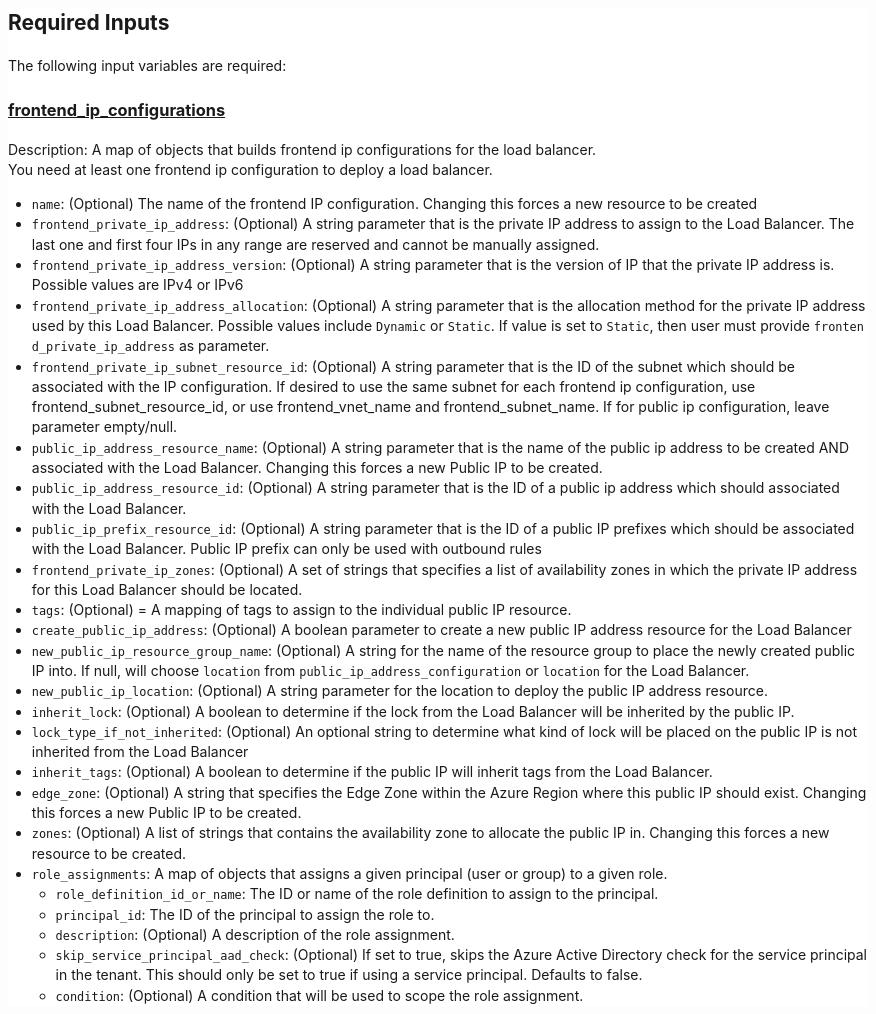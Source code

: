 
## Required Inputs

The following input variables are required:

### <a name="input_frontend_ip_configurations"></a> [frontend\_ip\_configurations](#input\_frontend\_ip\_configurations)

Description:   A map of objects that builds frontend ip configurations for the load balancer.   
  You need at least one frontend ip configuration to deploy a load balancer.

  - `name`: (Optional) The name of the frontend IP configuration. Changing this forces a new resource to be created
  - `frontend_private_ip_address`: (Optional) A string parameter that is the private IP address to assign to the Load Balancer. The last one and first four IPs in any range are reserved and cannot be manually assigned.
  - `frontend_private_ip_address_version`: (Optional) A string parameter that is the version of IP that the private IP address is. Possible values are IPv4 or IPv6
  - `frontend_private_ip_address_allocation`: (Optional) A string parameter that is the allocation method for the private IP address used by this Load Balancer. Possible values include `Dynamic` or `Static`. If value is set to `Static`, then user must provide `frontend_private_ip_address` as parameter.
  - `frontend_private_ip_subnet_resource_id`: (Optional) A string parameter that is the ID of the subnet which should be associated with the IP configuration. If desired to use the same subnet for each frontend ip configuration, use frontend\_subnet\_resource\_id, or use frontend\_vnet\_name and frontend\_subnet\_name. If for public ip configuration, leave parameter empty/null.
  - `public_ip_address_resource_name`: (Optional) A string parameter that is the name of the public ip address to be created AND associated with the Load Balancer. Changing this forces a new Public IP to be created.
  - `public_ip_address_resource_id`: (Optional) A string parameter that is the ID of a public ip address which should associated with the Load Balancer.
  - `public_ip_prefix_resource_id`: (Optional) A string parameter that is the ID of a public IP prefixes which should be associated with the Load Balancer. Public IP prefix can only be used with outbound rules
  - `frontend_private_ip_zones`: (Optional) A  set of strings that specifies a list of availability zones in which the private IP address for this Load Balancer should be located.
  - `tags`: (Optional) = A mapping of tags to assign to the individual public IP resource.
  - `create_public_ip_address`: (Optional) A boolean parameter to create a new public IP address resource for the Load Balancer
  - `new_public_ip_resource_group_name`: (Optional) A string for the name of the resource group to place the newly created public IP into. If null, will choose `location` from `public_ip_address_configuration` or `location` for the Load Balancer.
  - `new_public_ip_location`: (Optional) A string parameter for the location to deploy the public IP address resource.
  - `inherit_lock`: (Optional)  A boolean to determine if the lock from the Load Balancer will be inherited by the public IP.
  - `lock_type_if_not_inherited`: (Optional) An optional string to determine what kind of lock will be placed on the public IP is not inherited from the Load Balancer
  - `inherit_tags`: (Optional) A boolean to determine if the public IP will inherit tags from the Load Balancer.
  - `edge_zone`: (Optional) A string that specifies the Edge Zone within the Azure Region where this public IP should exist. Changing this forces a new Public IP to be created.
  - `zones`: (Optional) A list of strings that contains the availability zone to allocate the public IP in. Changing this forces a new resource to be created.
  - `role_assignments`: A map of objects that assigns a given principal (user or group) to a given role.
    - `role_definition_id_or_name`: The ID or name of the role definition to assign to the principal.
    - `principal_id`: The ID of the principal to assign the role to.
    - `description`: (Optional) A description of the role assignment.
    - `skip_service_principal_aad_check`: (Optional) If set to true, skips the Azure Active Directory check for the service principal in the tenant. This should only be set to true if using a service principal. Defaults to false.
    - `condition`: (Optional) A condition that will be used to scope the role assignment.